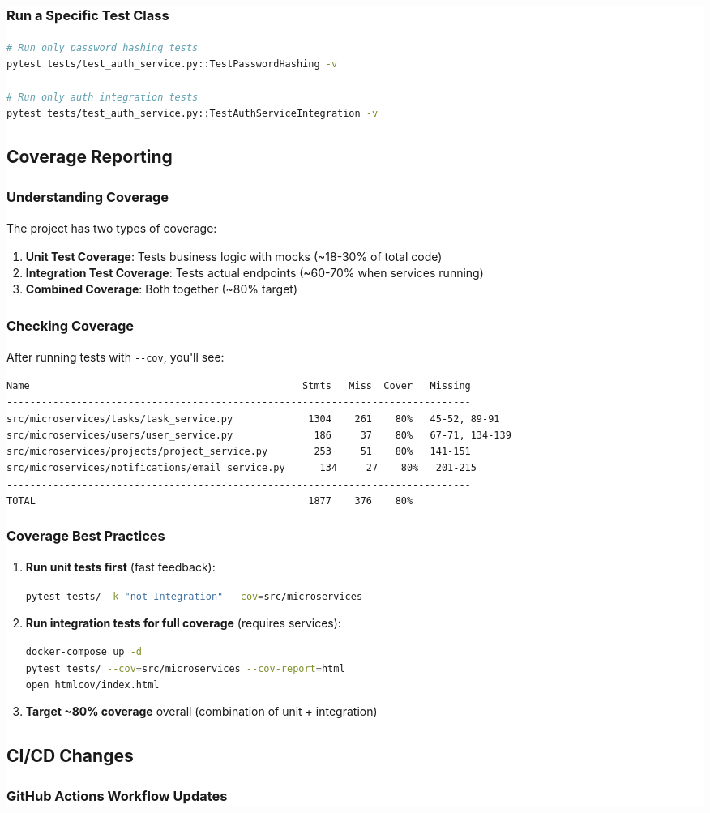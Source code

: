 ### Run a Specific Test Class

```bash
# Run only password hashing tests
pytest tests/test_auth_service.py::TestPasswordHashing -v

# Run only auth integration tests
pytest tests/test_auth_service.py::TestAuthServiceIntegration -v
```

## Coverage Reporting

### Understanding Coverage

The project has two types of coverage:

1. **Unit Test Coverage**: Tests business logic with mocks (~18-30% of total code)
2. **Integration Test Coverage**: Tests actual endpoints (~60-70% when services running)
3. **Combined Coverage**: Both together (~80% target)

### Checking Coverage

After running tests with `--cov`, you'll see:

```
Name                                               Stmts   Miss  Cover   Missing
--------------------------------------------------------------------------------
src/microservices/tasks/task_service.py             1304    261    80%   45-52, 89-91
src/microservices/users/user_service.py              186     37    80%   67-71, 134-139
src/microservices/projects/project_service.py        253     51    80%   141-151
src/microservices/notifications/email_service.py      134     27    80%   201-215
--------------------------------------------------------------------------------
TOTAL                                               1877    376    80%
```

### Coverage Best Practices

1. **Run unit tests first** (fast feedback):
   ```bash
   pytest tests/ -k "not Integration" --cov=src/microservices
   ```

2. **Run integration tests for full coverage** (requires services):
   ```bash
   docker-compose up -d
   pytest tests/ --cov=src/microservices --cov-report=html
   open htmlcov/index.html
   ```

3. **Target ~80% coverage** overall (combination of unit + integration)

## CI/CD Changes

### GitHub Actions Workflow Updates
